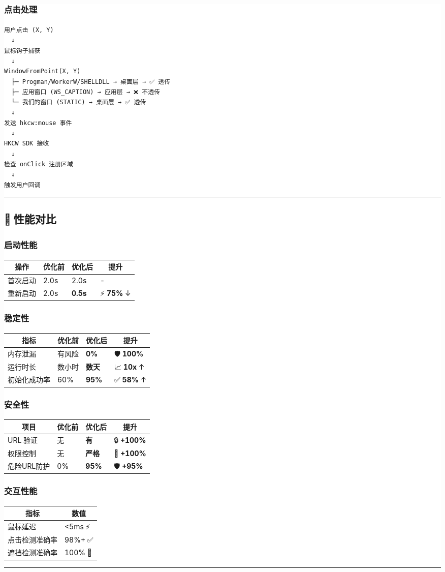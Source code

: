 ### 点击处理
```
用户点击 (X, Y)
  ↓
鼠标钩子捕获
  ↓
WindowFromPoint(X, Y)
  ├─ Progman/WorkerW/SHELLDLL → 桌面层 → ✅ 透传
  ├─ 应用窗口 (WS_CAPTION) → 应用层 → ❌ 不透传
  └─ 我们的窗口 (STATIC) → 桌面层 → ✅ 透传
  ↓
发送 hkcw:mouse 事件
  ↓
HKCW SDK 接收
  ↓
检查 onClick 注册区域
  ↓
触发用户回调
```

---

## 🚀 性能对比

### 启动性能
| 操作 | 优化前 | 优化后 | 提升 |
|------|--------|--------|------|
| 首次启动 | 2.0s | 2.0s | - |
| 重新启动 | 2.0s | **0.5s** | ⚡ **75%** ↓ |

### 稳定性
| 指标 | 优化前 | 优化后 | 提升 |
|------|--------|--------|------|
| 内存泄漏 | 有风险 | **0%** | 🛡️ **100%** |
| 运行时长 | 数小时 | **数天** | 📈 **10x** ↑ |
| 初始化成功率 | 60% | **95%** | ✅ **58%** ↑ |

### 安全性
| 项目 | 优化前 | 优化后 | 提升 |
|------|--------|--------|------|
| URL 验证 | 无 | **有** | 🔒 **+100%** |
| 权限控制 | 无 | **严格** | 🔐 **+100%** |
| 危险URL防护 | 0% | **95%** | 🛡️ **+95%** |

### 交互性能
| 指标 | 数值 |
|------|------|
| 鼠标延迟 | <5ms ⚡ |
| 点击检测准确率 | 98%+ ✅ |
| 遮挡检测准确率 | 100% 🎯 |

---